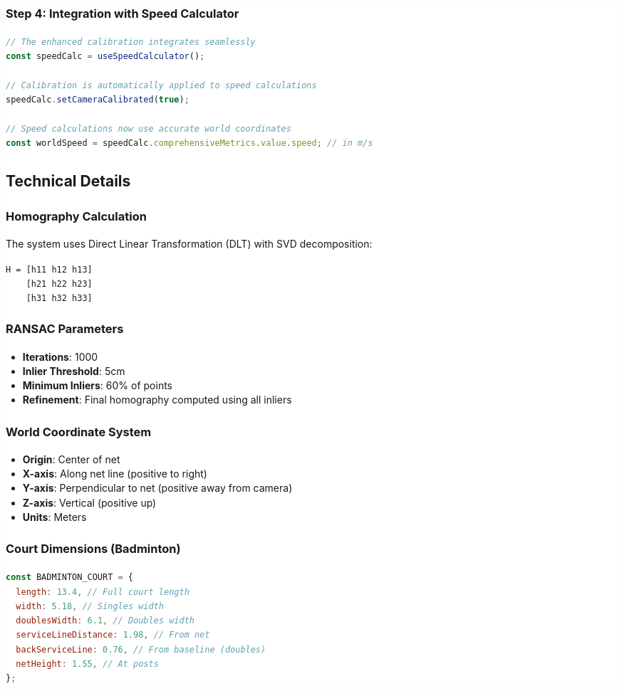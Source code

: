 ### Step 4: Integration with Speed Calculator

```javascript
// The enhanced calibration integrates seamlessly
const speedCalc = useSpeedCalculator();

// Calibration is automatically applied to speed calculations
speedCalc.setCameraCalibrated(true);

// Speed calculations now use accurate world coordinates
const worldSpeed = speedCalc.comprehensiveMetrics.value.speed; // in m/s
```

## Technical Details

### Homography Calculation

The system uses Direct Linear Transformation (DLT) with SVD decomposition:

```
H = [h11 h12 h13]
    [h21 h22 h23]
    [h31 h32 h33]
```

### RANSAC Parameters

- **Iterations**: 1000
- **Inlier Threshold**: 5cm
- **Minimum Inliers**: 60% of points
- **Refinement**: Final homography computed using all inliers

### World Coordinate System

- **Origin**: Center of net
- **X-axis**: Along net line (positive to right)
- **Y-axis**: Perpendicular to net (positive away from camera)
- **Z-axis**: Vertical (positive up)
- **Units**: Meters

### Court Dimensions (Badminton)

```javascript
const BADMINTON_COURT = {
  length: 13.4, // Full court length
  width: 5.18, // Singles width
  doublesWidth: 6.1, // Doubles width
  serviceLineDistance: 1.98, // From net
  backServiceLine: 0.76, // From baseline (doubles)
  netHeight: 1.55, // At posts
};
```
